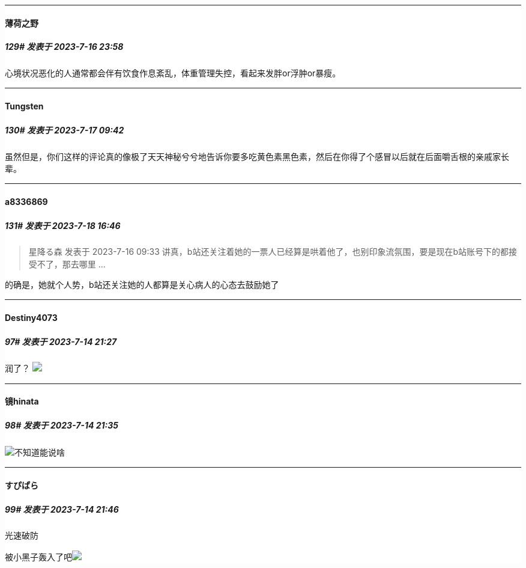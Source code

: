 
*****

####  薄荷之野  
##### 129#       发表于 2023-7-16 23:58

心境状况恶化的人通常都会伴有饮食作息紊乱，体重管理失控，看起来发胖or浮肿or暴瘦。


*****

####  Tungsten  
##### 130#       发表于 2023-7-17 09:42

虽然但是，你们这样的评论真的像极了天天神秘兮兮地告诉你要多吃黄色素黑色素，然后在你得了个感冒以后就在后面嚼舌根的亲戚家长辈。


*****

####  a8336869  
##### 131#       发表于 2023-7-18 16:46

<blockquote>星降る森 发表于 2023-7-16 09:33
讲真，b站还关注着她的一票人已经算是哄着他了，也别印象流氛围，要是现在b站账号下的都接受不了，那去哪里 ...</blockquote>
的确是，她就个人势，b站还关注她的人都算是关心病人的心态去鼓励她了

*****

####  Destiny4073  
##### 97#       发表于 2023-7-14 21:27

润了？
<img src="https://p.sda1.dev/12/b3d09c8be6715fbdaee80a27db72fdf7/5fd12838cf0b6a6d.png" referrerpolicy="no-referrer">


*****

####  镜hinata  
##### 98#       发表于 2023-7-14 21:35

<img src="https://static.saraba1st.com/image/smiley/face2017/001.png" referrerpolicy="no-referrer">不知道能说啥


*****

####  すぴぱら  
##### 99#       发表于 2023-7-14 21:46

光速破防 

被小黑子轰入了吧<img src="https://static.saraba1st.com/image/smiley/face2017/037.png" referrerpolicy="no-referrer">

